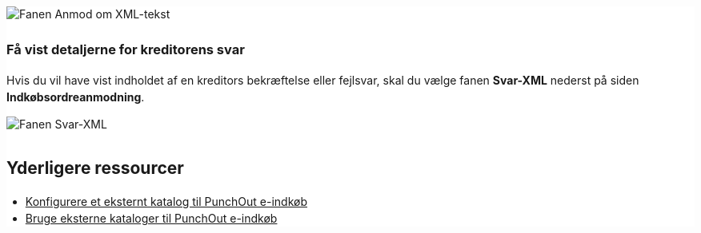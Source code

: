 ![Fanen Anmod om XML-tekst](media/cxml-request-xml-text.png "Fanen Anmod om XML-tekst")

### <a name="view-the-details-of-the-vendor-response"></a>Få vist detaljerne for kreditorens svar

Hvis du vil have vist indholdet af en kreditors bekræftelse eller fejlsvar, skal du vælge fanen **Svar-XML** nederst på siden **Indkøbsordreanmodning**.

![Fanen Svar-XML](media/cxml-response-xml.png "Fanen Svar-XML")

## <a name="additional-resources"></a>Yderligere ressourcer

- [Konfigurere et eksternt katalog til PunchOut e-indkøb](set-up-external-catalog-for-punchout.md)
- [Bruge eksterne kataloger til PunchOut e-indkøb](use-external-catalogs-for-punchout.md)

